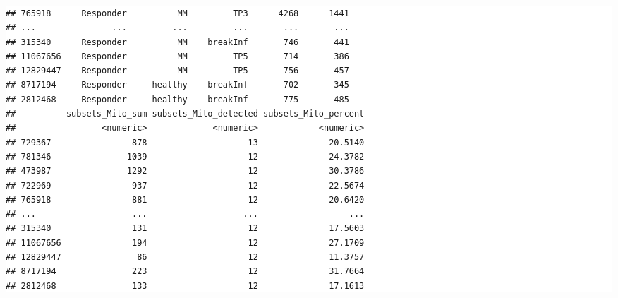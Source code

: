     ## 765918      Responder          MM         TP3      4268      1441
    ## ...               ...         ...         ...       ...       ...
    ## 315340      Responder          MM    breakInf       746       441
    ## 11067656    Responder          MM         TP5       714       386
    ## 12829447    Responder          MM         TP5       756       457
    ## 8717194     Responder     healthy    breakInf       702       345
    ## 2812468     Responder     healthy    breakInf       775       485
    ##          subsets_Mito_sum subsets_Mito_detected subsets_Mito_percent
    ##                 <numeric>             <numeric>            <numeric>
    ## 729367                878                    13              20.5140
    ## 781346               1039                    12              24.3782
    ## 473987               1292                    12              30.3786
    ## 722969                937                    12              22.5674
    ## 765918                881                    12              20.6420
    ## ...                   ...                   ...                  ...
    ## 315340                131                    12              17.5603
    ## 11067656              194                    12              27.1709
    ## 12829447               86                    12              11.3757
    ## 8717194               223                    12              31.7664
    ## 2812468               133                    12              17.1613